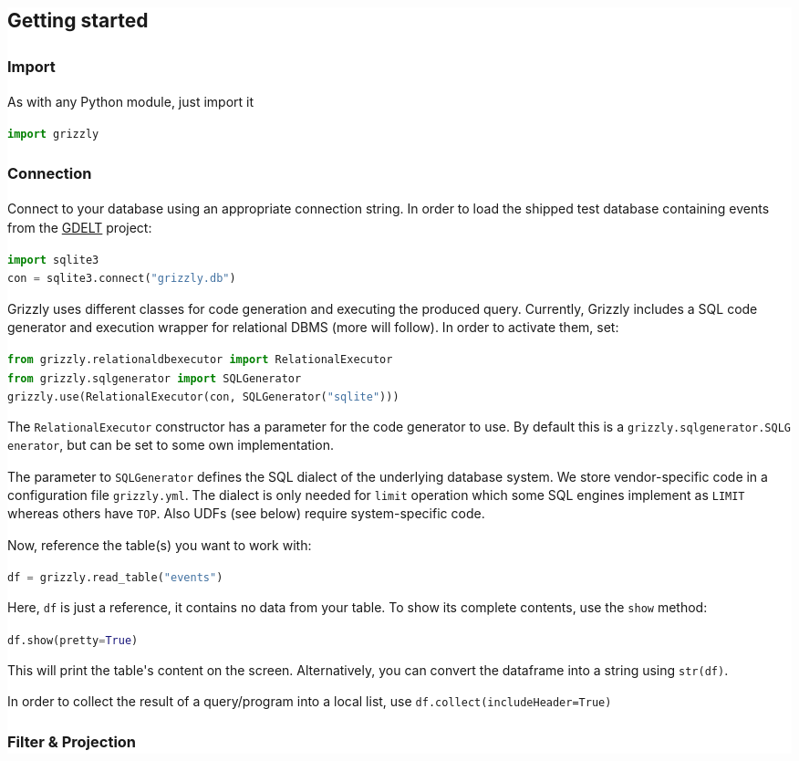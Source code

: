 ## Getting started

### Import

As with any Python module, just import it

```Python
import grizzly
```

### Connection

Connect to your database using an appropriate connection string. In order to load the shipped test database containing events from the [GDELT](https://www.gdeltproject.org/) project:

```python
import sqlite3
con = sqlite3.connect("grizzly.db")
```
Grizzly uses different classes for code generation and executing the produced query.
Currently, Grizzly includes a SQL code generator and execution wrapper for relational DBMS (more will follow).
In order to activate them, set:

```python
from grizzly.relationaldbexecutor import RelationalExecutor
from grizzly.sqlgenerator import SQLGenerator
grizzly.use(RelationalExecutor(con, SQLGenerator("sqlite")))
```

The `RelationalExecutor` constructor has a parameter for the code generator to use. By default this is a `grizzly.sqlgenerator.SQLGenerator`, but can be set to some own implementation.

The parameter to `SQLGenerator` defines the SQL dialect of the underlying database system. We store vendor-specific code in a configuration file `grizzly.yml`. The dialect is only needed for `limit` operation which some SQL engines implement as `LIMIT` whereas others have `TOP`. Also UDFs (see below) require system-specific code.

Now, reference the table(s) you want to work with:

```python
df = grizzly.read_table("events")
```

Here, `df` is just a reference, it contains no data from your table.
To show its complete contents, use the `show` method:

```python
df.show(pretty=True)
```

This will print the table's content on the screen. Alternatively, you can convert the dataframe into a string using `str(df)`.

In order to collect the result of a query/program into a local list, use `df.collect(includeHeader=True)`

### Filter & Projection
